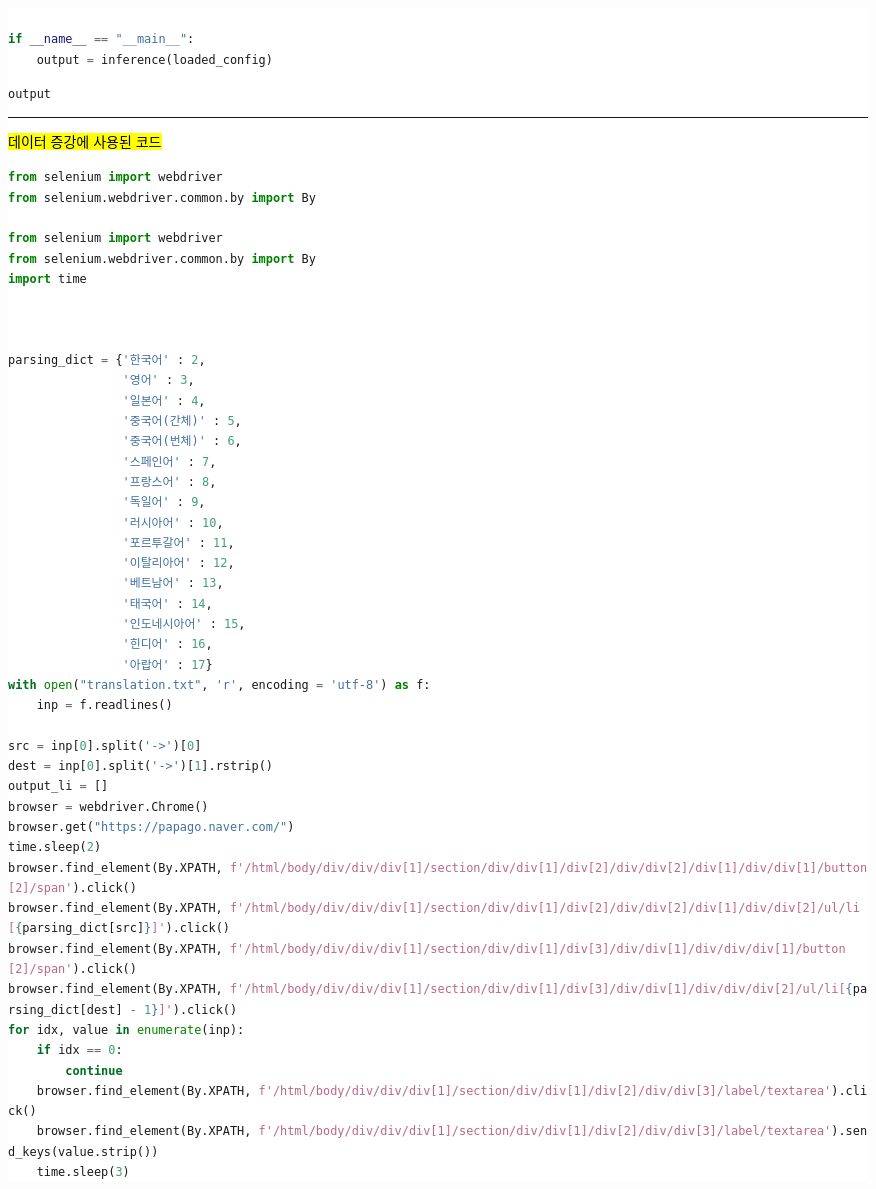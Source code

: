 
```python

if __name__ == "__main__":
    output = inference(loaded_config)
```


```python
output 
```

---

<mark>데이터 증강에 사용된 코드</mark>

```python
from selenium import webdriver
from selenium.webdriver.common.by import By

from selenium import webdriver
from selenium.webdriver.common.by import By
import time



parsing_dict = {'한국어' : 2,
                '영어' : 3,
                '일본어' : 4,
                '중국어(간체)' : 5,
                '중국어(번체)' : 6,
                '스페인어' : 7,
                '프랑스어' : 8,
                '독일어' : 9,
                '러시아어' : 10,
                '포르투갈어' : 11,
                '이탈리아어' : 12,
                '베트남어' : 13,
                '태국어' : 14,
                '인도네시아어' : 15,
                '힌디어' : 16,
                '아랍어' : 17}
with open("translation.txt", 'r', encoding = 'utf-8') as f:
    inp = f.readlines()

src = inp[0].split('->')[0]
dest = inp[0].split('->')[1].rstrip()
output_li = []
browser = webdriver.Chrome()
browser.get("https://papago.naver.com/")
time.sleep(2)
browser.find_element(By.XPATH, f'/html/body/div/div/div[1]/section/div/div[1]/div[2]/div/div[2]/div[1]/div/div[1]/button[2]/span').click()
browser.find_element(By.XPATH, f'/html/body/div/div/div[1]/section/div/div[1]/div[2]/div/div[2]/div[1]/div/div[2]/ul/li[{parsing_dict[src]}]').click()
browser.find_element(By.XPATH, f'/html/body/div/div/div[1]/section/div/div[1]/div[3]/div/div[1]/div/div/div[1]/button[2]/span').click()
browser.find_element(By.XPATH, f'/html/body/div/div/div[1]/section/div/div[1]/div[3]/div/div[1]/div/div/div[2]/ul/li[{parsing_dict[dest] - 1}]').click()
for idx, value in enumerate(inp):
    if idx == 0:
        continue
    browser.find_element(By.XPATH, f'/html/body/div/div/div[1]/section/div/div[1]/div[2]/div/div[3]/label/textarea').click()
    browser.find_element(By.XPATH, f'/html/body/div/div/div[1]/section/div/div[1]/div[2]/div/div[3]/label/textarea').send_keys(value.strip())
    time.sleep(3)
```